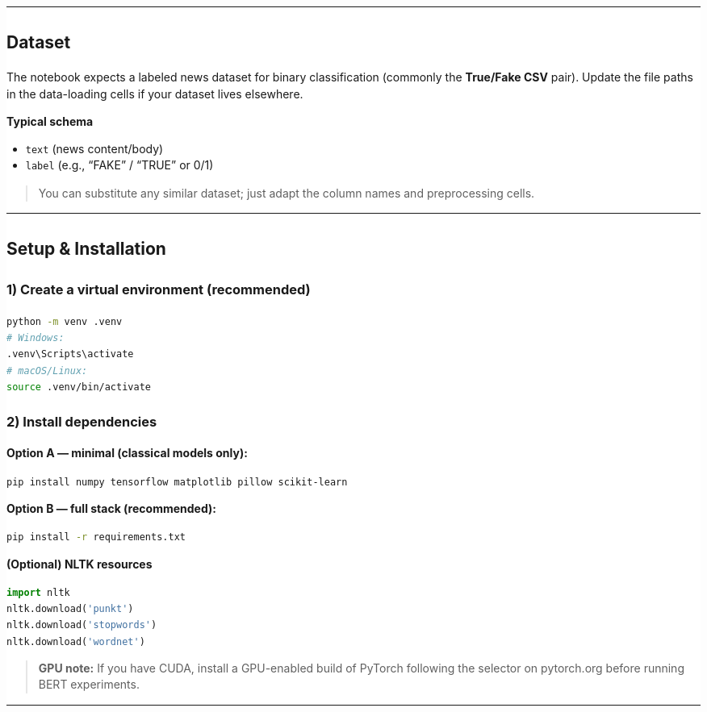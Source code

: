 
---

## Dataset
The notebook expects a labeled news dataset for binary classification (commonly the **True/Fake CSV** pair).
Update the file paths in the data-loading cells if your dataset lives elsewhere.



**Typical schema**
* `text` (news content/body)
* `label` (e.g., “FAKE” / “TRUE” or 0/1)

> You can substitute any similar dataset; just adapt the column names and preprocessing cells.

---

## Setup & Installation

### 1) Create a virtual environment (recommended)

```bash
python -m venv .venv
# Windows:
.venv\Scripts\activate
# macOS/Linux:
source .venv/bin/activate
```

### 2) Install dependencies

**Option A — minimal (classical models only):**

```bash
pip install numpy tensorflow matplotlib pillow scikit-learn
```

**Option B — full stack (recommended):**

```bash
pip install -r requirements.txt
```

**(Optional) NLTK resources**

```python
import nltk
nltk.download('punkt')
nltk.download('stopwords')
nltk.download('wordnet')
```

> **GPU note:** If you have CUDA, install a GPU-enabled build of PyTorch following the selector on pytorch.org before running BERT experiments.

---
